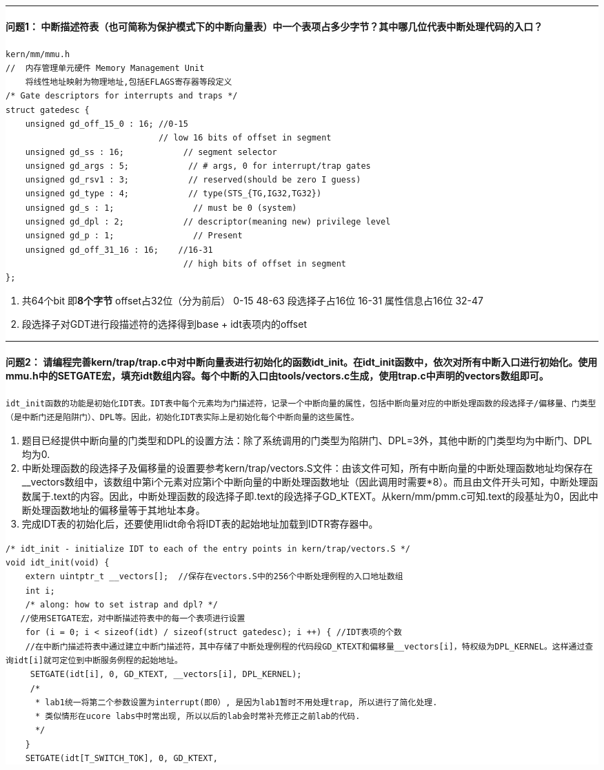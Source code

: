 

-----------------------------------------

#### 问题1： 中断描述符表（也可简称为保护模式下的中断向量表）中一个表项占多少字节？其中哪几位代表中断处理代码的入口？

```
kern/mm/mmu.h
//  内存管理单元硬件 Memory Management Unit 	
	将线性地址映射为物理地址,包括EFLAGS寄存器等段定义
/* Gate descriptors for interrupts and traps */
struct gatedesc {
    unsigned gd_off_15_0 : 16; //0-15
   						       // low 16 bits of offset in segment
    unsigned gd_ss : 16;            // segment selector
    unsigned gd_args : 5;            // # args, 0 for interrupt/trap gates
    unsigned gd_rsv1 : 3;            // reserved(should be zero I guess)
    unsigned gd_type : 4;            // type(STS_{TG,IG32,TG32})
    unsigned gd_s : 1;                // must be 0 (system)
    unsigned gd_dpl : 2;            // descriptor(meaning new) privilege level
    unsigned gd_p : 1;                // Present
    unsigned gd_off_31_16 : 16;    //16-31
    							    // high bits of offset in segment
};
```

1. 共64个bit 即**8个字节**
   	offset占32位（分为前后） 0-15	48-63
      	段选择子占16位					16-31
      	属性信息占16位					32-47

2. 段选择子对GDT进行段描述符的选择得到base + idt表项内的offset

-----------------------------------------

#### 问题2： 请编程完善kern/trap/trap.c中对中断向量表进行初始化的函数idt_init。在idt_init函数中，依次对所有中断入口进行初始化。使用mmu.h中的SETGATE宏，填充idt数组内容。每个中断的入口由tools/vectors.c生成，使用trap.c中声明的vectors数组即可。

```
idt_init函数的功能是初始化IDT表。IDT表中每个元素均为门描述符，记录一个中断向量的属性，包括中断向量对应的中断处理函数的段选择子/偏移量、门类型（是中断门还是陷阱门）、DPL等。因此，初始化IDT表实际上是初始化每个中断向量的这些属性。
```

1. 题目已经提供中断向量的门类型和DPL的设置方法：除了系统调用的门类型为陷阱门、DPL=3外，其他中断的门类型均为中断门、DPL均为0.
2. 中断处理函数的段选择子及偏移量的设置要参考kern/trap/vectors.S文件：由该文件可知，所有中断向量的中断处理函数地址均保存在__vectors数组中，该数组中第i个元素对应第i个中断向量的中断处理函数地址（因此调用时需要*8）。而且由文件开头可知，中断处理函数属于.text的内容。因此，中断处理函数的段选择子即.text的段选择子GD_KTEXT。从kern/mm/pmm.c可知.text的段基址为0，因此中断处理函数地址的偏移量等于其地址本身。
3. 完成IDT表的初始化后，还要使用lidt命令将IDT表的起始地址加载到IDTR寄存器中。

```
/* idt_init - initialize IDT to each of the entry points in kern/trap/vectors.S */
void idt_init(void) {
    extern uintptr_t __vectors[];  //保存在vectors.S中的256个中断处理例程的入口地址数组
    int i;
    /* along: how to set istrap and dpl? */
   //使用SETGATE宏，对中断描述符表中的每一个表项进行设置
    for (i = 0; i < sizeof(idt) / sizeof(struct gatedesc); i ++) { //IDT表项的个数
    //在中断门描述符表中通过建立中断门描述符，其中存储了中断处理例程的代码段GD_KTEXT和偏移量__vectors[i]，特权级为DPL_KERNEL。这样通过查询idt[i]就可定位到中断服务例程的起始地址。
     SETGATE(idt[i], 0, GD_KTEXT, __vectors[i], DPL_KERNEL);
     /*
      * lab1统一将第二个参数设置为interrupt(即0）, 是因为lab1暂时不用处理trap, 所以进行了简化处理.
      * 类似情形在ucore labs中时常出现, 所以以后的lab会时常补充修正之前lab的代码.
      */
    }
    SETGATE(idt[T_SWITCH_TOK], 0, GD_KTEXT,     
```